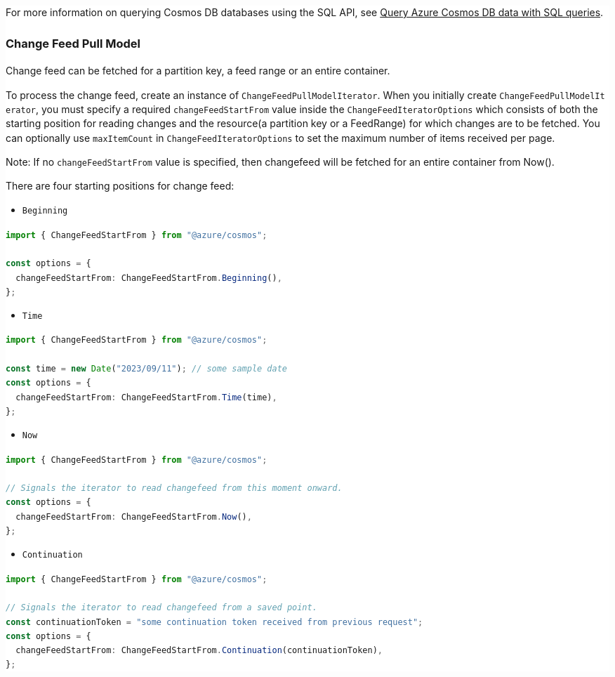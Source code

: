 For more information on querying Cosmos DB databases using the SQL API, see [Query Azure Cosmos DB data with SQL queries][cosmos_sql_queries].

### Change Feed Pull Model

Change feed can be fetched for a partition key, a feed range or an entire container.

To process the change feed, create an instance of `ChangeFeedPullModelIterator`. When you initially create `ChangeFeedPullModelIterator`, you must specify a required `changeFeedStartFrom` value inside the `ChangeFeedIteratorOptions` which consists of both the starting position for reading changes and the resource(a partition key or a FeedRange) for which changes are to be fetched. You can optionally use `maxItemCount` in `ChangeFeedIteratorOptions` to set the maximum number of items received per page.

Note: If no `changeFeedStartFrom` value is specified, then changefeed will be fetched for an entire container from Now().

There are four starting positions for change feed:

- `Beginning`

```ts snippet:ReadmeSampleChangeFeedPullModelIteratorBeginning
import { ChangeFeedStartFrom } from "@azure/cosmos";

const options = {
  changeFeedStartFrom: ChangeFeedStartFrom.Beginning(),
};
```

- `Time`

```ts snippet:ReadmeSampleChangeFeedPullModelIteratorTime
import { ChangeFeedStartFrom } from "@azure/cosmos";

const time = new Date("2023/09/11"); // some sample date
const options = {
  changeFeedStartFrom: ChangeFeedStartFrom.Time(time),
};
```

- `Now`

```ts snippet:ReadmeSampleChangeFeedPullModelIteratorNow
import { ChangeFeedStartFrom } from "@azure/cosmos";

// Signals the iterator to read changefeed from this moment onward.
const options = {
  changeFeedStartFrom: ChangeFeedStartFrom.Now(),
};
```

- `Continuation`

```ts snippet:ReadmeSampleChangeFeedPullModelIteratorContinuation
import { ChangeFeedStartFrom } from "@azure/cosmos";

// Signals the iterator to read changefeed from a saved point.
const continuationToken = "some continuation token received from previous request";
const options = {
  changeFeedStartFrom: ChangeFeedStartFrom.Continuation(continuationToken),
};
```


[azure_cli]: https://learn.microsoft.com/cli/azure
[azure_pattern_circuit_breaker]: https://learn.microsoft.com/azure/architecture/patterns/circuit-breaker
[azure_pattern_retry]: https://learn.microsoft.com/azure/architecture/patterns/retry
[azure_portal]: https://portal.azure.com
[azure_sub]: https://azure.microsoft.com/free/
[cloud_shell]: https://learn.microsoft.com/azure/cloud-shell/overview
[cloud_shell_bash]: https://shell.azure.com/bash
[cosmos_account_create]: https://learn.microsoft.com/azure/cosmos-db/how-to-manage-database-account
[cosmos_account]: https://learn.microsoft.com/azure/cosmos-db/account-overview
[cosmos_container]: https://learn.microsoft.com/azure/cosmos-db/databases-containers-items#azure-cosmos-containers
[cosmos_database]: https://learn.microsoft.com/azure/cosmos-db/databases-containers-items#azure-cosmos-databases
[cosmos_docs]: https://learn.microsoft.com/azure/cosmos-db/
[cosmos_http_status_codes]: https://learn.microsoft.com/rest/api/cosmos-db/http-status-codes-for-cosmosdb
[cosmos_item]: https://learn.microsoft.com/azure/cosmos-db/databases-containers-items#azure-cosmos-items
[cosmos_request_units]: https://learn.microsoft.com/azure/cosmos-db/request-units
[cosmos_resources]: https://learn.microsoft.com/azure/cosmos-db/databases-containers-items
[cosmos_samples]: https://github.com/Azure/azure-sdk-for-js/tree/main/sdk/cosmosdb/cosmos/samples
[cosmos_sql_queries]: https://learn.microsoft.com/azure/cosmos-db/how-to-sql-query
[cosmos_ttl]: https://learn.microsoft.com/azure/cosmos-db/time-to-live
[npm]: https://www.npmjs.com/package/@azure/cosmos